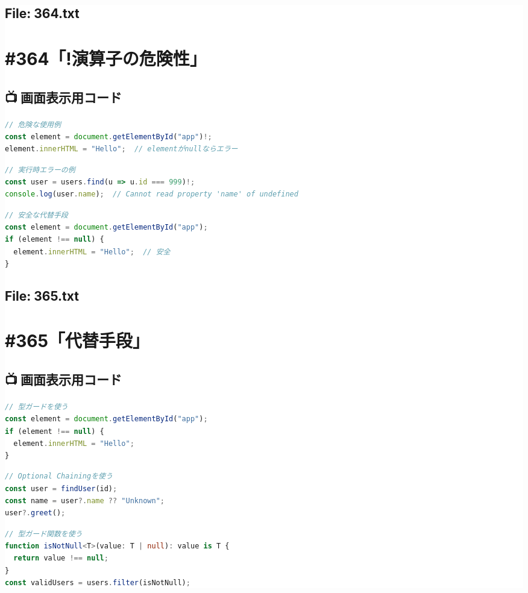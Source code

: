 ## File: 364.txt

# #364「!演算子の危険性」

## 📺 画面表示用コード

```typescript
// 危険な使用例
const element = document.getElementById("app")!;
element.innerHTML = "Hello";  // elementがnullならエラー
```

```typescript
// 実行時エラーの例
const user = users.find(u => u.id === 999)!;
console.log(user.name);  // Cannot read property 'name' of undefined
```

```typescript
// 安全な代替手段
const element = document.getElementById("app");
if (element !== null) {
  element.innerHTML = "Hello";  // 安全
}
```

## File: 365.txt

# #365「代替手段」

## 📺 画面表示用コード

```typescript
// 型ガードを使う
const element = document.getElementById("app");
if (element !== null) {
  element.innerHTML = "Hello";
}
```

```typescript
// Optional Chainingを使う
const user = findUser(id);
const name = user?.name ?? "Unknown";
user?.greet();
```

```typescript
// 型ガード関数を使う
function isNotNull<T>(value: T | null): value is T {
  return value !== null;
}
const validUsers = users.filter(isNotNull);
```
